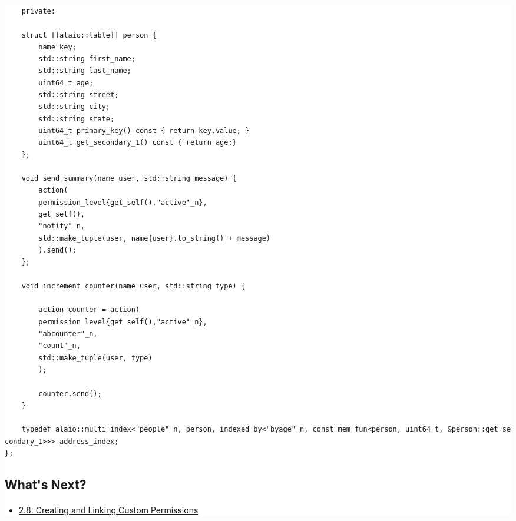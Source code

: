         private:

        struct [[alaio::table]] person {
            name key;
            std::string first_name;
            std::string last_name;
            uint64_t age;
            std::string street;
            std::string city;
            std::string state;
            uint64_t primary_key() const { return key.value; }
            uint64_t get_secondary_1() const { return age;}
        };

        void send_summary(name user, std::string message) {
            action(
            permission_level{get_self(),"active"_n},
            get_self(),
            "notify"_n,
            std::make_tuple(user, name{user}.to_string() + message)
            ).send();
        };

        void increment_counter(name user, std::string type) {

            action counter = action(
            permission_level{get_self(),"active"_n},
            "abcounter"_n,
            "count"_n,
            std::make_tuple(user, type)
            );

            counter.send();
        }

        typedef alaio::multi_index<"people"_n, person, indexed_by<"byage"_n, const_mem_fun<person, uint64_t, &person::get_secondary_1>>> address_index;
    };
    
## What's Next?

* [2.8: Creating and Linking Custom Permissions](https://developer.alacritys.net/docs/how_alaio_works/getting_started_with_alaio/2._smart_contract_development/2.8_creating_and_linking_custom_permissions.md)
